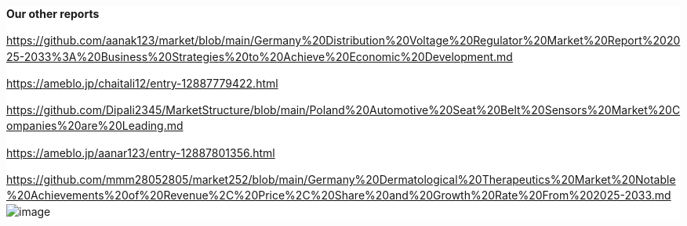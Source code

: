 <strong>Our other reports</strong>

<a href=https://github.com/aanak123/market/blob/main/Germany%20Distribution%20Voltage%20Regulator%20Market%20Report%202025-2033%3A%20Business%20Strategies%20to%20Achieve%20Economic%20Development.md>https://github.com/aanak123/market/blob/main/Germany%20Distribution%20Voltage%20Regulator%20Market%20Report%202025-2033%3A%20Business%20Strategies%20to%20Achieve%20Economic%20Development.md</a>

<a href=https://ameblo.jp/chaitali12/entry-12887779422.html>https://ameblo.jp/chaitali12/entry-12887779422.html</a>

<a href=https://github.com/Dipali2345/MarketStructure/blob/main/Poland%20Automotive%20Seat%20Belt%20Sensors%20Market%20Companies%20are%20Leading.md>https://github.com/Dipali2345/MarketStructure/blob/main/Poland%20Automotive%20Seat%20Belt%20Sensors%20Market%20Companies%20are%20Leading.md</a>

<a href=https://ameblo.jp/aanar123/entry-12887801356.html>https://ameblo.jp/aanar123/entry-12887801356.html</a>

<a href=https://github.com/mmm28052805/market252/blob/main/Germany%20Dermatological%20Therapeutics%20Market%20Notable%20Achievements%20of%20Revenue%2C%20Price%2C%20Share%20and%20Growth%20Rate%20From%202025-2033.md>https://github.com/mmm28052805/market252/blob/main/Germany%20Dermatological%20Therapeutics%20Market%20Notable%20Achievements%20of%20Revenue%2C%20Price%2C%20Share%20and%20Growth%20Rate%20From%202025-2033.md</a>
![image](https://github.com/user-attachments/assets/b7d0a243-e379-4280-b08f-fa57037f6a23)
